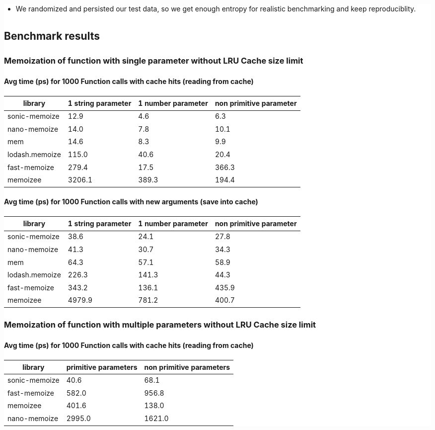 - We randomized and persisted our test data, so we get enough entropy for realistic benchmarking and keep reproduciblity.

## Benchmark results

### Memoization of function with single parameter without LRU Cache size limit

#### Avg time (ps) for 1000 Function calls with cache hits (reading from cache)

| library        | 1 string parameter | 1 number parameter | non primitive parameter |
| -------------- | ------------------ | ------------------ | ----------------------- |
| sonic-memoize  | 12.9               | 4.6                | 6.3                     |
| nano-memoize   | 14.0               | 7.8                | 10.1                    |
| mem            | 14.6               | 8.3                | 9.9                     |
| lodash.memoize | 115.0              | 40.6               | 20.4                    |
| fast-memoize   | 279.4              | 17.5               | 366.3                   |
| memoizee       | 3206.1             | 389.3              | 194.4                   |

#### Avg time (ps) for 1000 Function calls with new arguments (save into cache)

| library        | 1 string parameter | 1 number parameter | non primitive parameter |
| -------------- | ------------------ | ------------------ | ----------------------- |
| sonic-memoize  | 38.6               | 24.1               | 27.8                    |
| nano-memoize   | 41.3               | 30.7               | 34.3                    |
| mem            | 64.3               | 57.1               | 58.9                    |
| lodash.memoize | 226.3              | 141.3              | 44.3                    |
| fast-memoize   | 343.2              | 136.1              | 435.9                   |
| memoizee       | 4979.9             | 781.2              | 400.7                   |

### Memoization of function with multiple parameters without LRU Cache size limit

#### Avg time (ps) for 1000 Function calls with cache hits (reading from cache)

| library       | primitive parameters | non primitive parameters |
| ------------- | -------------------- | ------------------------ |
| sonic-memoize | 40.6                 | 68.1                     |
| fast-memoize  | 582.0                | 956.8                    |
| memoizee      | 401.6                | 138.0                    |
| nano-memoize  | 2995.0               | 1621.0                   |
